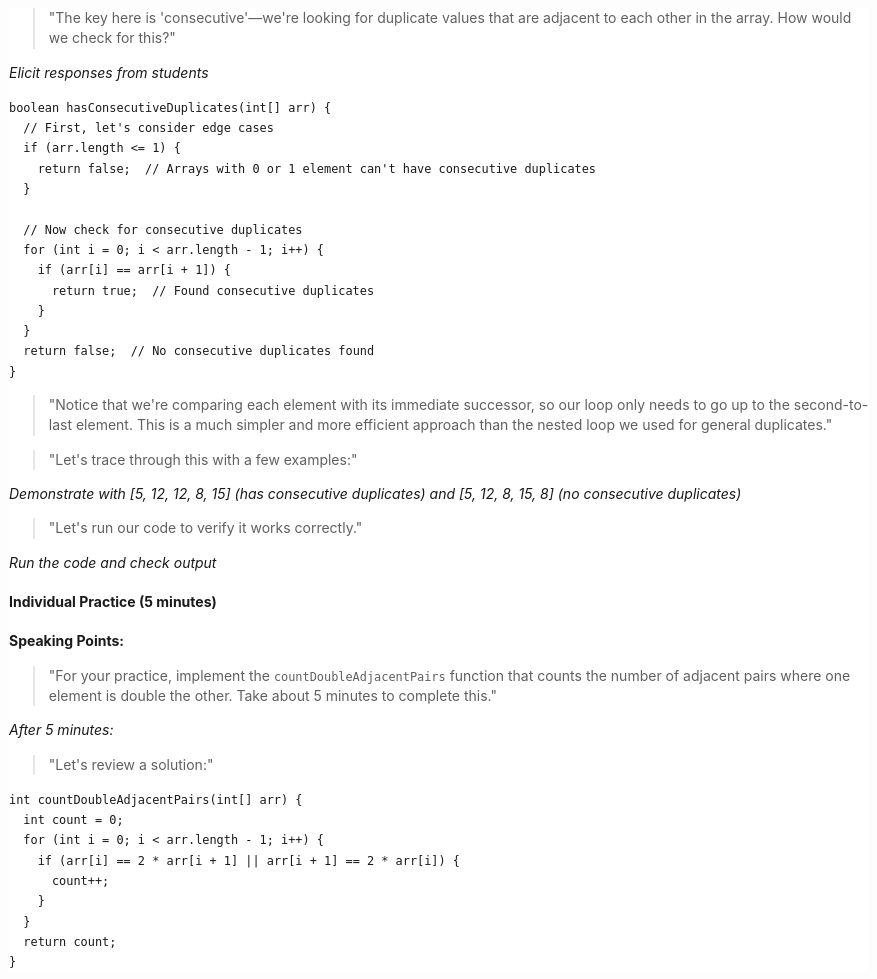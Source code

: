 > "The key here is 'consecutive'—we're looking for duplicate values that are adjacent to each other in the array. How would we check for this?"

*Elicit responses from students*

```processing
boolean hasConsecutiveDuplicates(int[] arr) {
  // First, let's consider edge cases
  if (arr.length <= 1) {
    return false;  // Arrays with 0 or 1 element can't have consecutive duplicates
  }
  
  // Now check for consecutive duplicates
  for (int i = 0; i < arr.length - 1; i++) {
    if (arr[i] == arr[i + 1]) {
      return true;  // Found consecutive duplicates
    }
  }
  return false;  // No consecutive duplicates found
}
```

> "Notice that we're comparing each element with its immediate successor, so our loop only needs to go up to the second-to-last element. This is a much simpler and more efficient approach than the nested loop we used for general duplicates."

> "Let's trace through this with a few examples:"

*Demonstrate with [5, 12, 12, 8, 15] (has consecutive duplicates) and [5, 12, 8, 15, 8] (no consecutive duplicates)*

> "Let's run our code to verify it works correctly."

*Run the code and check output*

#### **Individual Practice** (5 minutes)

**Speaking Points:**
> "For your practice, implement the `countDoubleAdjacentPairs` function that counts the number of adjacent pairs where one element is double the other. Take about 5 minutes to complete this."

*After 5 minutes:*

> "Let's review a solution:"

```processing
int countDoubleAdjacentPairs(int[] arr) {
  int count = 0;
  for (int i = 0; i < arr.length - 1; i++) {
    if (arr[i] == 2 * arr[i + 1] || arr[i + 1] == 2 * arr[i]) {
      count++;
    }
  }
  return count;
}
```
